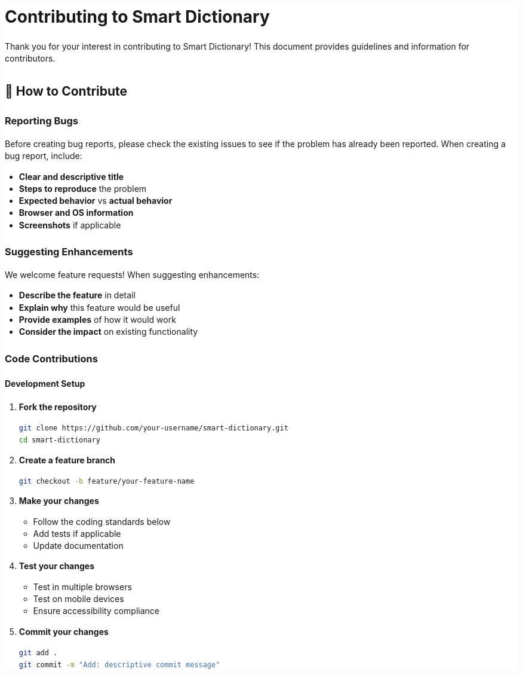 # Contributing to Smart Dictionary

Thank you for your interest in contributing to Smart Dictionary! This document provides guidelines and information for contributors.

## 🤝 How to Contribute

### Reporting Bugs

Before creating bug reports, please check the existing issues to see if the problem has already been reported. When creating a bug report, include:

- **Clear and descriptive title**
- **Steps to reproduce** the problem
- **Expected behavior** vs **actual behavior**
- **Browser and OS information**
- **Screenshots** if applicable

### Suggesting Enhancements

We welcome feature requests! When suggesting enhancements:

- **Describe the feature** in detail
- **Explain why** this feature would be useful
- **Provide examples** of how it would work
- **Consider the impact** on existing functionality

### Code Contributions

#### Development Setup

1. **Fork the repository**
   ```bash
   git clone https://github.com/your-username/smart-dictionary.git
   cd smart-dictionary
   ```

2. **Create a feature branch**
   ```bash
   git checkout -b feature/your-feature-name
   ```

3. **Make your changes**
   - Follow the coding standards below
   - Add tests if applicable
   - Update documentation

4. **Test your changes**
   - Test in multiple browsers
   - Test on mobile devices
   - Ensure accessibility compliance

5. **Commit your changes**
   ```bash
   git add .
   git commit -m "Add: descriptive commit message"
   ```
